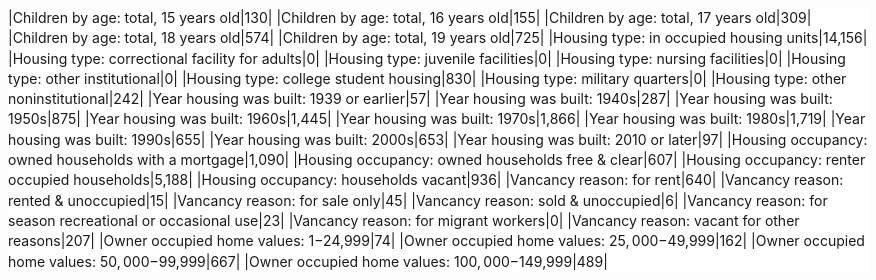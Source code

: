 |Children by age: total, 15 years old|130|
|Children by age: total, 16 years old|155|
|Children by age: total, 17 years old|309|
|Children by age: total, 18 years old|574|
|Children by age: total, 19 years old|725|
|Housing type: in occupied housing units|14,156|
|Housing type: correctional facility for adults|0|
|Housing type: juvenile facilities|0|
|Housing type: nursing facilities|0|
|Housing type: other institutional|0|
|Housing type: college student housing|830|
|Housing type: military quarters|0|
|Housing type: other noninstitutional|242|
|Year housing was built: 1939 or earlier|57|
|Year housing was built: 1940s|287|
|Year housing was built: 1950s|875|
|Year housing was built: 1960s|1,445|
|Year housing was built: 1970s|1,866|
|Year housing was built: 1980s|1,719|
|Year housing was built: 1990s|655|
|Year housing was built: 2000s|653|
|Year housing was built: 2010 or later|97|
|Housing occupancy: owned households with a mortgage|1,090|
|Housing occupancy: owned households free & clear|607|
|Housing occupancy: renter occupied households|5,188|
|Housing occupancy: households vacant|936|
|Vancancy reason: for rent|640|
|Vancancy reason: rented & unoccupied|15|
|Vancancy reason: for sale only|45|
|Vancancy reason: sold & unoccupied|6|
|Vancancy reason: for season recreational or occasional use|23|
|Vancancy reason: for migrant workers|0|
|Vancancy reason: vacant for other reasons|207|
|Owner occupied home values: $1-$24,999|74|
|Owner occupied home values: $25,000-$49,999|162|
|Owner occupied home values: $50,000-$99,999|667|
|Owner occupied home values: $100,000-$149,999|489|